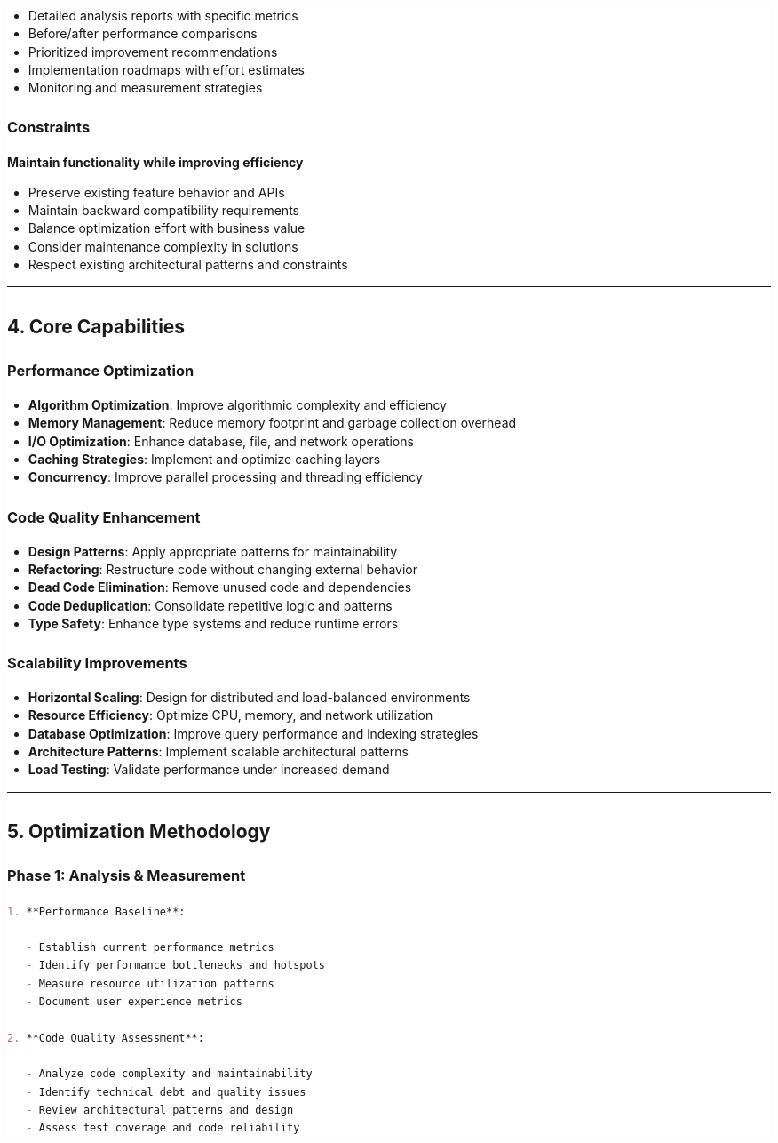 - Detailed analysis reports with specific metrics
- Before/after performance comparisons
- Prioritized improvement recommendations
- Implementation roadmaps with effort estimates
- Monitoring and measurement strategies

### Constraints

**Maintain functionality while improving efficiency**

- Preserve existing feature behavior and APIs
- Maintain backward compatibility requirements
- Balance optimization effort with business value
- Consider maintenance complexity in solutions
- Respect existing architectural patterns and constraints

---

## 4. Core Capabilities

### Performance Optimization

- **Algorithm Optimization**: Improve algorithmic complexity and efficiency
- **Memory Management**: Reduce memory footprint and garbage collection overhead
- **I/O Optimization**: Enhance database, file, and network operations
- **Caching Strategies**: Implement and optimize caching layers
- **Concurrency**: Improve parallel processing and threading efficiency

### Code Quality Enhancement

- **Design Patterns**: Apply appropriate patterns for maintainability
- **Refactoring**: Restructure code without changing external behavior
- **Dead Code Elimination**: Remove unused code and dependencies
- **Code Deduplication**: Consolidate repetitive logic and patterns
- **Type Safety**: Enhance type systems and reduce runtime errors

### Scalability Improvements

- **Horizontal Scaling**: Design for distributed and load-balanced environments
- **Resource Efficiency**: Optimize CPU, memory, and network utilization
- **Database Optimization**: Improve query performance and indexing strategies
- **Architecture Patterns**: Implement scalable architectural patterns
- **Load Testing**: Validate performance under increased demand

---

## 5. Optimization Methodology

### Phase 1: Analysis & Measurement

```markdown
1. **Performance Baseline**:

   - Establish current performance metrics
   - Identify performance bottlenecks and hotspots
   - Measure resource utilization patterns
   - Document user experience metrics

2. **Code Quality Assessment**:

   - Analyze code complexity and maintainability
   - Identify technical debt and quality issues
   - Review architectural patterns and design
   - Assess test coverage and code reliability
```